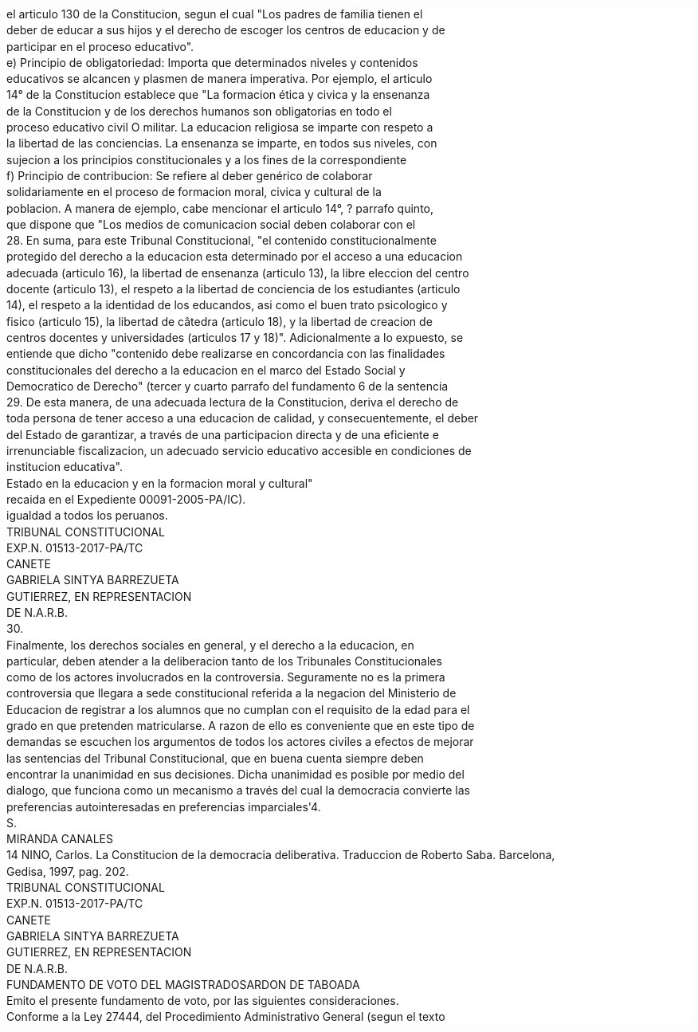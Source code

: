 el articulo 130 de la Constitucion, segun el cual "Los padres de familia tienen el  
deber de educar a sus hijos y el derecho de escoger los centros de educacion y de  
participar en el proceso educativo".  
e) Principio de obligatoriedad: Importa que determinados niveles y contenidos  
educativos se alcancen y plasmen de manera imperativa. Por ejemplo, el articulo  
14° de la Constitucion establece que "La formacion ética y civica y la ensenanza  
de la Constitucion y de los derechos humanos son obligatorias en todo el  
proceso educativo civil O militar. La educacion religiosa se imparte con respeto a  
la libertad de las conciencias. La ensenanza se imparte, en todos sus niveles, con  
sujecion a los principios constitucionales y a los fines de la correspondiente  
f) Principio de contribucion: Se refiere al deber genérico de colaborar  
solidariamente en el proceso de formacion moral, civica y cultural de la  
poblacion. A manera de ejemplo, cabe mencionar el articulo 14°, ? parrafo quinto,  
que dispone que "Los medios de comunicacion social deben colaborar con el  
28. En suma, para este Tribunal Constitucional, "el contenido constitucionalmente  
protegido del derecho a la educacion esta determinado por el acceso a una educacion  
adecuada (articulo 16), la libertad de ensenanza (articulo 13), la libre eleccion del centro  
docente (articulo 13), el respeto a la libertad de conciencia de los estudiantes (articulo  
14), el respeto a la identidad de los educandos, asi como el buen trato psicologico y  
fisico (articulo 15), la libertad de câtedra (articulo 18), y la libertad de creacion de  
centros docentes y universidades (articulos 17 y 18)". Adicionalmente a lo expuesto, se  
entiende que dicho "contenido debe realizarse en concordancia con las finalidades  
constitucionales del derecho a la educacion en el marco del Estado Social y  
Democratico de Derecho" (tercer y cuarto parrafo del fundamento 6 de la sentencia  
29. De esta manera, de una adecuada lectura de la Constitucion, deriva el derecho de  
toda persona de tener acceso a una educacion de calidad, y consecuentemente, el deber  
del Estado de garantizar, a través de una participacion directa y de una eficiente e  
irrenunciable fiscalizacion, un adecuado servicio educativo accesible en condiciones de  
institucion educativa".  
Estado en la educacion y en la formacion moral y cultural"  
recaida en el Expediente 00091-2005-PA/IC).  
igualdad a todos los peruanos.  
TRIBUNAL CONSTITUCIONAL  
EXP.N. 01513-2017-PA/TC  
CANETE  
GABRIELA SINTYA BARREZUETA  
GUTIERREZ, EN REPRESENTACION  
DE N.A.R.B.  
30.  
Finalmente, los derechos sociales en general, y el derecho a la educacion, en  
particular, deben atender a la deliberacion tanto de los Tribunales Constitucionales  
como de los actores involucrados en la controversia. Seguramente no es la primera  
controversia que llegara a sede constitucional referida a la negacion del Ministerio de  
Educacion de registrar a los alumnos que no cumplan con el requisito de la edad para el  
grado en que pretenden matricularse. A razon de ello es conveniente que en este tipo de  
demandas se escuchen los argumentos de todos los actores civiles a efectos de mejorar  
las sentencias del Tribunal Constitucional, que en buena cuenta siempre deben  
encontrar la unanimidad en sus decisiones. Dicha unanimidad es posible por medio del  
dialogo, que funciona como un mecanismo a través del cual la democracia convierte las  
preferencias autointeresadas en preferencias imparciales'4.  
S.  
MIRANDA CANALES  
14 NINO, Carlos. La Constitucion de la democracia deliberativa. Traduccion de Roberto Saba. Barcelona,  
Gedisa, 1997, pag. 202.  
TRIBUNAL CONSTITUCIONAL  
EXP.N. 01513-2017-PA/TC  
CANETE  
GABRIELA SINTYA BARREZUETA  
GUTIERREZ, EN REPRESENTACION  
DE N.A.R.B.  
FUNDAMENTO DE VOTO DEL MAGISTRADOSARDON DE TABOADA  
Emito el presente fundamento de voto, por las siguientes consideraciones.  
Conforme a la Ley 27444, del Procedimiento Administrativo General (segun el texto  